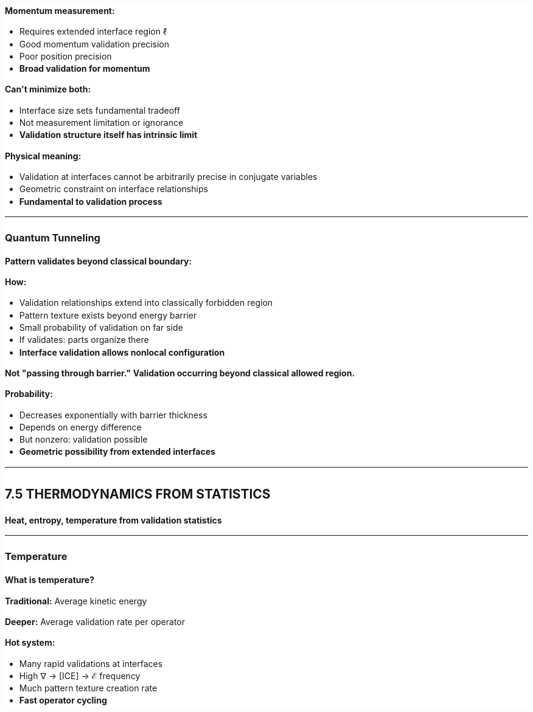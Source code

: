 **Momentum measurement:**
- Requires extended interface region ℓ
- Good momentum validation precision
- Poor position precision
- **Broad validation for momentum**

**Can't minimize both:**
- Interface size sets fundamental tradeoff
- Not measurement limitation or ignorance
- **Validation structure itself has intrinsic limit**

**Physical meaning:**
- Validation at interfaces cannot be arbitrarily precise in conjugate variables
- Geometric constraint on interface relationships
- **Fundamental to validation process**

---

### Quantum Tunneling

**Pattern validates beyond classical boundary:**

**How:**
- Validation relationships extend into classically forbidden region
- Pattern texture exists beyond energy barrier
- Small probability of validation on far side
- If validates: parts organize there
- **Interface validation allows nonlocal configuration**

**Not "passing through barrier."**
**Validation occurring beyond classical allowed region.**

**Probability:** 
- Decreases exponentially with barrier thickness
- Depends on energy difference
- But nonzero: validation possible
- **Geometric possibility from extended interfaces**

---

## 7.5 THERMODYNAMICS FROM STATISTICS

**Heat, entropy, temperature from validation statistics**

---

### Temperature

**What is temperature?**

**Traditional:** Average kinetic energy

**Deeper:** Average validation rate per operator

**Hot system:**
- Many rapid validations at interfaces
- High ∇ → [ICE] → ℰ frequency
- Much pattern texture creation rate
- **Fast operator cycling**
